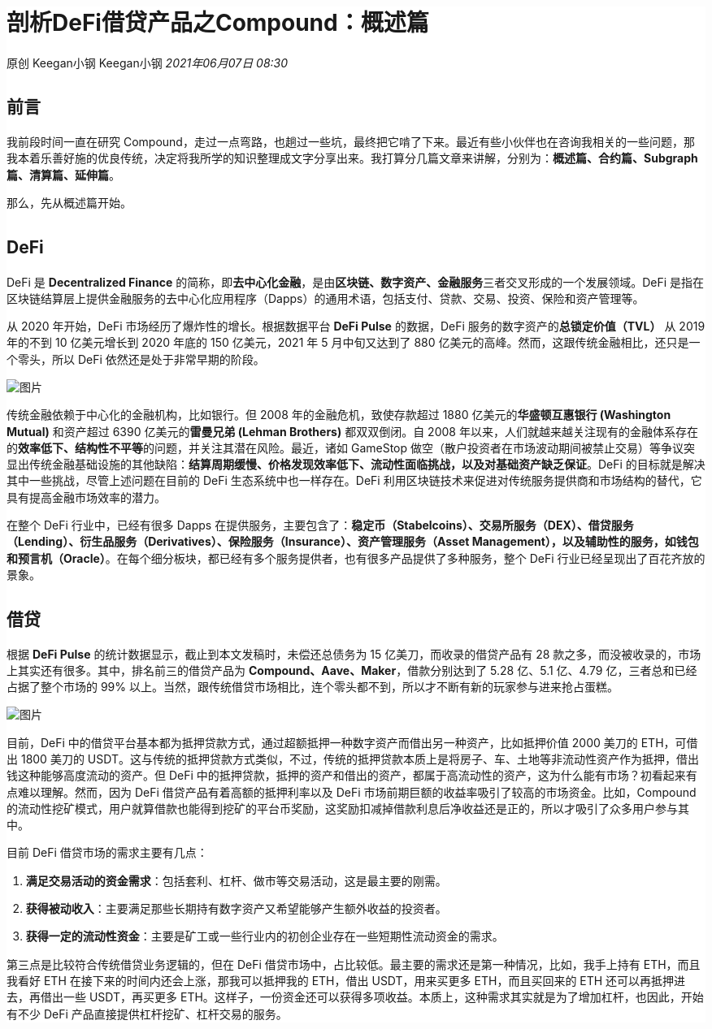 # 剖析DeFi借贷产品之Compound：概述篇

原创 Keegan小钢 Keegan小钢 _2021年06月07日 08:30_

## 前言

我前段时间一直在研究 Compound，走过一点弯路，也趟过一些坑，最终把它啃了下来。最近有些小伙伴也在咨询我相关的一些问题，那我本着乐善好施的优良传统，决定将我所学的知识整理成文字分享出来。我打算分几篇文章来讲解，分别为：**概述篇、合约篇、Subgraph篇、清算篇、延伸篇**。

那么，先从概述篇开始。

## DeFi

DeFi 是 **Decentralized Finance** 的简称，即**去中心化金融**，是由**区块链、数字资产、金融服务**三者交叉形成的一个发展领域。DeFi 是指在区块链结算层上提供金融服务的去中心化应用程序（Dapps）的通用术语，包括支付、贷款、交易、投资、保险和资产管理等。

从 2020 年开始，DeFi 市场经历了爆炸性的增长。根据数据平台 **DeFi Pulse** 的数据，DeFi 服务的数字资产的**总锁定价值（TVL）** 从 2019 年的不到 10 亿美元增长到 2020 年底的 150 亿美元，2021 年 5 月中旬又达到了 880 亿美元的高峰。然而，这跟传统金融相比，还只是一个零头，所以 DeFi 依然还是处于非常早期的阶段。

![图片](https://mmbiz.qpic.cn/mmbiz_png/Xibk1Sk7nmiclLOXrmRnrfanJmiajnJrNcyXFgD1cYw1HWiciaAiaSNBahlicxwlKb0vBZgYqfWrCkGerSKjA3SEibuiaYA/640?wx_fmt=png&tp=webp&wxfrom=5&wx_lazy=1&wx_co=1)

传统金融依赖于中心化的金融机构，比如银行。但 2008 年的金融危机，致使存款超过 1880 亿美元的**华盛顿互惠银行 (Washington Mutual)** 和资产超过 6390 亿美元的**雷曼兄弟 (Lehman Brothers)** 都双双倒闭。自 2008 年以来，人们就越来越关注现有的金融体系存在的**效率低下、结构性不平等**的问题，并关注其潜在风险。最近，诸如 GameStop 做空（散户投资者在市场波动期间被禁止交易）等争议突显出传统金融基础设施的其他缺陷：**结算周期缓慢、价格发现效率低下、流动性面临挑战，以及对基础资产缺乏保证**。DeFi 的目标就是解决其中一些挑战，尽管上述问题在目前的 DeFi 生态系统中也一样存在。DeFi 利用区块链技术来促进对传统服务提供商和市场结构的替代，它具有提高金融市场效率的潜力。

在整个 DeFi 行业中，已经有很多 Dapps 在提供服务，主要包含了：**稳定币（Stabelcoins）、交易所服务（DEX）、借贷服务（Lending）、衍生品服务（Derivatives）、保险服务（Insurance）、资产管理服务（Asset Management），以及辅助性的服务，如钱包和预言机（Oracle）**。在每个细分板块，都已经有多个服务提供者，也有很多产品提供了多种服务，整个 DeFi 行业已经呈现出了百花齐放的景象。

## 借贷

根据 **DeFi Pulse** 的统计数据显示，截止到本文发稿时，未偿还总债务为 15 亿美刀，而收录的借贷产品有 28 款之多，而没被收录的，市场上其实还有很多。其中，排名前三的借贷产品为 **Compound、Aave、Maker**，借款分别达到了 5.28 亿、5.1 亿、4.79 亿，三者总和已经占据了整个市场的 99% 以上。当然，跟传统借贷市场相比，连个零头都不到，所以才不断有新的玩家参与进来抢占蛋糕。

![图片](https://mmbiz.qpic.cn/mmbiz_png/Xibk1Sk7nmiclLOXrmRnrfanJmiajnJrNcyT5vdYIAXsuYUm2ibfMxLPOYpX5tN911nEfX1J5PCElMiaO0lJabP17Hw/640?wx_fmt=png&tp=webp&wxfrom=5&wx_lazy=1&wx_co=1)

目前，DeFi 中的借贷平台基本都为抵押贷款方式，通过超额抵押一种数字资产而借出另一种资产，比如抵押价值 2000 美刀的 ETH，可借出 1800 美刀的 USDT。这与传统的抵押贷款方式类似，不过，传统的抵押贷款本质上是将房子、车、土地等非流动性资产作为抵押，借出钱这种能够高度流动的资产。但 DeFi 中的抵押贷款，抵押的资产和借出的资产，都属于高流动性的资产，这为什么能有市场？初看起来有点难以理解。然而，因为 DeFi 借贷产品有着高额的抵押利率以及 DeFi 市场前期巨额的收益率吸引了较高的市场资金。比如，Compound 的流动性挖矿模式，用户就算借款也能得到挖矿的平台币奖励，这奖励扣减掉借款利息后净收益还是正的，所以才吸引了众多用户参与其中。

目前 DeFi 借贷市场的需求主要有几点：

1. **满足交易活动的资金需求**：包括套利、杠杆、做市等交易活动，这是最主要的刚需。
    
2. **获得被动收入**：主要满足那些长期持有数字资产又希望能够产生额外收益的投资者。
    
3. **获得一定的流动性资金**：主要是矿工或一些行业内的初创企业存在一些短期性流动资金的需求。
    

第三点是比较符合传统借贷业务逻辑的，但在 DeFi 借贷市场中，占比较低。最主要的需求还是第一种情况，比如，我手上持有 ETH，而且我看好 ETH 在接下来的时间内还会上涨，那我可以抵押我的 ETH，借出 USDT，用来买更多 ETH，而且买回来的 ETH 还可以再抵押进去，再借出一些 USDT，再买更多 ETH。这样子，一份资金还可以获得多项收益。本质上，这种需求其实就是为了增加杠杆，也因此，开始有不少 DeFi 产品直接提供杠杆挖矿、杠杆交易的服务。
